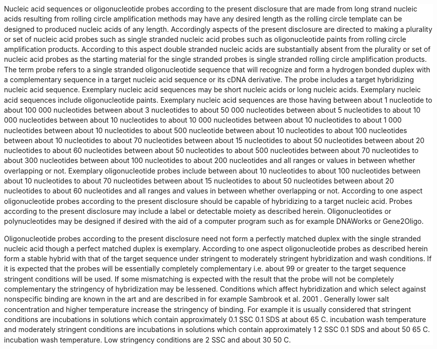 Nucleic acid sequences or oligonucleotide probes according to the present disclosure that are made from long strand nucleic acids resulting from rolling circle amplification methods may have any desired length as the rolling circle template can be designed to produced nucleic acids of any length. Accordingly aspects of the present disclosure are directed to making a plurality or set of nucleic acid probes such as single stranded nucleic acid probes such as oligonucleotide paints from rolling circle amplification products. According to this aspect double stranded nucleic acids are substantially absent from the plurality or set of nucleic acid probes as the starting material for the single stranded probes is single stranded rolling circle amplification products. The term probe refers to a single stranded oligonucleotide sequence that will recognize and form a hydrogen bonded duplex with a complementary sequence in a target nucleic acid sequence or its cDNA derivative. The probe includes a target hybridizing nucleic acid sequence. Exemplary nucleic acid sequences may be short nucleic acids or long nucleic acids. Exemplary nucleic acid sequences include oligonucleotide paints. Exemplary nucleic acid sequences are those having between about 1 nucleotide to about 100 000 nucleotides between about 3 nucleotides to about 50 000 nucleotides between about 5 nucleotides to about 10 000 nucleotides between about 10 nucleotides to about 10 000 nucleotides between about 10 nucleotides to about 1 000 nucleotides between about 10 nucleotides to about 500 nucleotide between about 10 nucleotides to about 100 nucleotides between about 10 nucleotides to about 70 nucleotides between about 15 nucleotides to about 50 nucleotides between about 20 nucleotides to about 60 nucleotides between about 50 nucleotides to about 500 nucleotides between about 70 nucleotides to about 300 nucleotides between about 100 nucleotides to about 200 nucleotides and all ranges or values in between whether overlapping or not. Exemplary oligonucleotide probes include between about 10 nucleotides to about 100 nucleotides between about 10 nucleotides to about 70 nucleotides between about 15 nucleotides to about 50 nucleotides between about 20 nucleotides to about 60 nucleotides and all ranges and values in between whether overlapping or not. According to one aspect oligonucleotide probes according to the present disclosure should be capable of hybridizing to a target nucleic acid. Probes according to the present disclosure may include a label or detectable moiety as described herein. Oligonucleotides or polynucleotides may be designed if desired with the aid of a computer program such as for example DNAWorks or Gene2Oligo.

Oligonucleotide probes according to the present disclosure need not form a perfectly matched duplex with the single stranded nucleic acid though a perfect matched duplex is exemplary. According to one aspect oligonucleotide probes as described herein form a stable hybrid with that of the target sequence under stringent to moderately stringent hybridization and wash conditions. If it is expected that the probes will be essentially completely complementary i.e. about 99 or greater to the target sequence stringent conditions will be used. If some mismatching is expected with the result that the probe will not be completely complementary the stringency of hybridization may be lessened. Conditions which affect hybridization and which select against nonspecific binding are known in the art and are described in for example Sambrook et al. 2001 . Generally lower salt concentration and higher temperature increase the stringency of binding. For example it is usually considered that stringent conditions are incubations in solutions which contain approximately 0.1 SSC 0.1 SDS at about 65 C. incubation wash temperature and moderately stringent conditions are incubations in solutions which contain approximately 1 2 SSC 0.1 SDS and about 50 65 C. incubation wash temperature. Low stringency conditions are 2 SSC and about 30 50 C.

